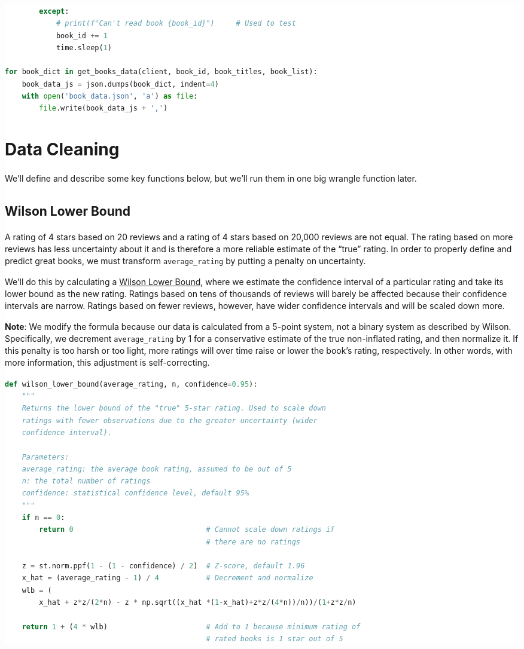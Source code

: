 ```python
        except:
            # print(f"Can't read book {book_id}")     # Used to test
            book_id += 1
            time.sleep(1)

for book_dict in get_books_data(client, book_id, book_titles, book_list):
    book_data_js = json.dumps(book_dict, indent=4)
    with open('book_data.json', 'a') as file:
        file.write(book_data_js + ',')
```

# Data Cleaning
We’ll define and describe some key functions below, but we’ll run them in one big wrangle function later.

## Wilson Lower Bound
A rating of 4 stars based on 20 reviews and a rating of 4 stars based on 20,000 reviews are not equal. The rating based on more reviews has less uncertainty about it and is therefore a more reliable estimate of the “true” rating. In order to properly define and predict great books, we must transform `average_rating` by putting a penalty on uncertainty.

We’ll do this by calculating a [Wilson Lower Bound](https://www.evanmiller.org/how-not-to-sort-by-average-rating.html), where we estimate the confidence interval of a particular rating and take its lower bound as the new rating. Ratings based on tens of thousands of reviews will barely be affected because their confidence intervals are narrow. Ratings based on fewer reviews, however, have wider confidence intervals and will be scaled down more.

**Note**: We modify the formula because our data is calculated from a 5-point system, not a binary system as described by Wilson. Specifically, we decrement `average_rating` by 1 for a conservative estimate of the true non-inflated rating, and then normalize it. If this penalty is too harsh or too light, more ratings will over time raise or lower the book’s rating, respectively. In other words, with more information, this adjustment is self-correcting.

```python
def wilson_lower_bound(average_rating, n, confidence=0.95):
    """
    Returns the lower bound of the "true" 5-star rating. Used to scale down
    ratings with fewer observations due to the greater uncertainty (wider
    confidence interval).

    Parameters:
    average_rating: the average book rating, assumed to be out of 5
    n: the total number of ratings
    confidence: statistical confidence level, default 95%
    """
    if n == 0:
        return 0                               # Cannot scale down ratings if
                                               # there are no ratings

    z = st.norm.ppf(1 - (1 - confidence) / 2)  # Z-score, default 1.96
    x_hat = (average_rating - 1) / 4           # Decrement and normalize
    wlb = (
        x_hat + z*z/(2*n) - z * np.sqrt((x_hat *(1-x_hat)+z*z/(4*n))/n))/(1+z*z/n)

    return 1 + (4 * wlb)                       # Add to 1 because minimum rating of
                                               # rated books is 1 star out of 5
```
